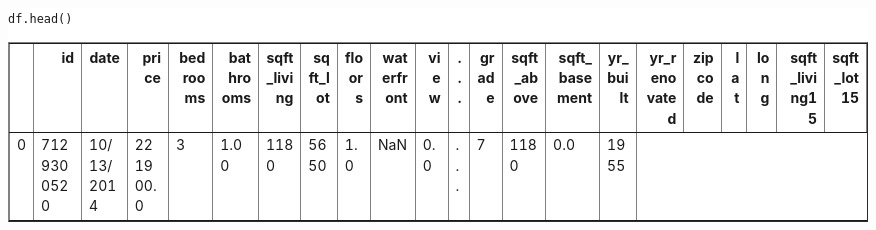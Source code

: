 
```python
df.head()
```




<div>
<style scoped>
    .dataframe tbody tr th:only-of-type {
        vertical-align: middle;
    }

    .dataframe tbody tr th {
        vertical-align: top;
    }

    .dataframe thead th {
        text-align: right;
    }
</style>
<table border="1" class="dataframe">
  <thead>
    <tr style="text-align: right;">
      <th></th>
      <th>id</th>
      <th>date</th>
      <th>price</th>
      <th>bedrooms</th>
      <th>bathrooms</th>
      <th>sqft_living</th>
      <th>sqft_lot</th>
      <th>floors</th>
      <th>waterfront</th>
      <th>view</th>
      <th>...</th>
      <th>grade</th>
      <th>sqft_above</th>
      <th>sqft_basement</th>
      <th>yr_built</th>
      <th>yr_renovated</th>
      <th>zipcode</th>
      <th>lat</th>
      <th>long</th>
      <th>sqft_living15</th>
      <th>sqft_lot15</th>
    </tr>
  </thead>
  <tbody>
    <tr>
      <td>0</td>
      <td>7129300520</td>
      <td>10/13/2014</td>
      <td>221900.0</td>
      <td>3</td>
      <td>1.00</td>
      <td>1180</td>
      <td>5650</td>
      <td>1.0</td>
      <td>NaN</td>
      <td>0.0</td>
      <td>...</td>
      <td>7</td>
      <td>1180</td>
      <td>0.0</td>
      <td>1955</td>